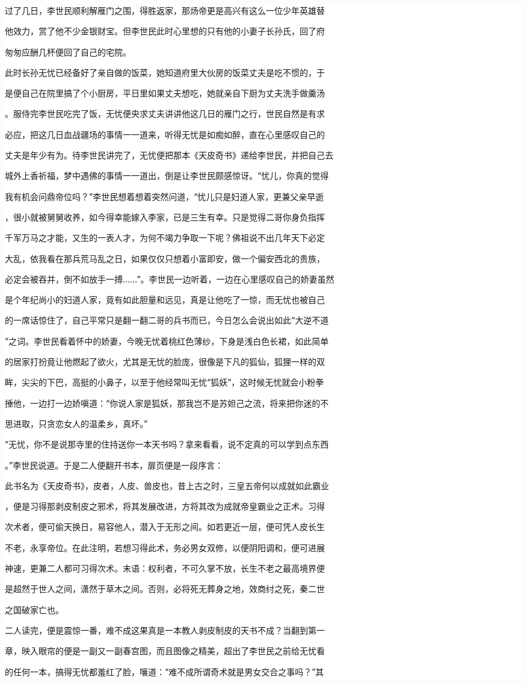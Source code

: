 过了几日，李世民顺利解雁门之围，得胜返家，那炀帝更是高兴有这么一位少年英雄替

他效力，赏了他不少金银财宝。但李世民此时心里想的只有他的小妻子长孙氏，回了府

匆匆应酬几杯便回了自己的宅院。

此时长孙无忧已经备好了亲自做的饭菜，她知道府里大伙房的饭菜丈夫是吃不惯的，于

是便自己在院里搞了个小厨房，平日里如果丈夫想吃，她就亲自下厨为丈夫洗手做羹汤

。服侍完李世民吃完了饭，无忧便央求丈夫讲讲他这几日的雁门之行，世民自然是有求

必应，把这几日血战疆场的事情一一道来，听得无忧是如痴如醉，直在心里感叹自己的

丈夫是年少有为。待李世民讲完了，无忧便把那本《天皮奇书》递给李世民，并把自己去

城外上香祈福，梦中遇佛的事情一一道出，倒是让李世民颇感惊讶。“忧儿，你真的觉得

我有机会问鼎帝位吗？”李世民想着想着突然问道，“忧儿只是妇道人家，更兼父亲早逝

，很小就被舅舅收养，如今得幸能嫁入李家，已是三生有幸。只是觉得二哥你身负指挥

千军万马之才能，又生的一表人才，为何不竭力争取一下呢？佛祖说不出几年天下必定

大乱，依我看在那兵荒马乱之日，如果仅仅只想着小富即安，做一个偏安西北的贵族，

必定会被吞并，倒不如放手一搏……”。李世民一边听着，一边在心里感叹自己的娇妻虽然

是个年纪尚小的妇道人家，竟有如此胆量和远见，真是让他吃了一惊，而无忧也被自己

的一席话惊住了，自己平常只是翻一翻二哥的兵书而已，今日怎么会说出如此“大逆不道

”之词。李世民看着怀中的娇妻，今晚无忧着桃红色薄纱，下身是浅白色长裙，如此简单

的居家打扮竟让他燃起了欲火，尤其是无忧的脸庞，很像是下凡的狐仙，狐狸一样的双

眸，尖尖的下巴，高挺的小鼻子，以至于他经常叫无忧“狐妖”，这时候无忧就会小粉拳

捶他，一边打一边娇嗔道：“你说人家是狐妖，那我岂不是苏妲己之流，将来把你迷的不

思进取，只贪恋女人的温柔乡，真坏。”

“无忧，你不是说那寺里的住持送你一本天书吗？拿来看看，说不定真的可以学到点东西

。”李世民说道。于是二人便翻开书本，扉页便是一段序言：

此书名为《天皮奇书》，皮者，人皮、兽皮也，昔上古之时，三皇五帝何以成就如此霸业

，便是习得那剥皮制皮之邪术，将其发展改进，方将其改为成就帝皇霸业之正术。习得

次术者，便可偷天换日，易容他人，潜入于无形之间。如若更近一层，便可凭人皮长生

不老，永享帝位。在此注明，若想习得此术，务必男女双修，以便阴阳调和，便可进展

神速，更兼二人都可习得次术。末语：权利者，不可久掌不放，长生不老之最高境界便

是超然于世人之间，潇然于草木之间。否则，必将死无葬身之地，效商纣之死，秦二世

之国破家亡也。

二人读完，便是震惊一番，难不成这果真是一本教人剥皮制皮的天书不成？当翻到第一

章，映入眼帘的便是一副又一副春宫图，而且图像之精美，超出了李世民之前给无忧看

的任何一本，搞得无忧都羞红了脸，嚷道：“难不成所谓奇术就是男女交合之事吗？”其
